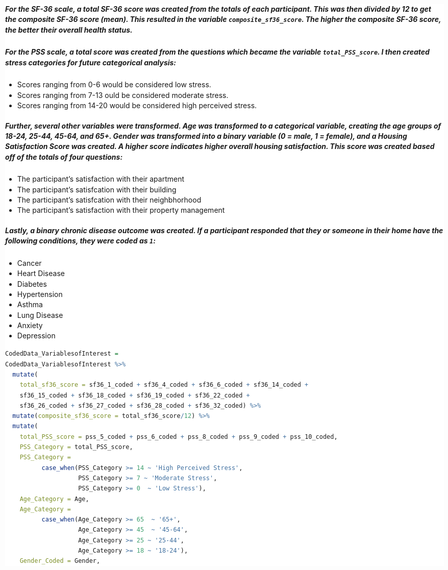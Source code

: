 ##### For the SF-36 scale, a total SF-36 score was created from the totals of each participant. This was then divided by 12 to get the composite SF-36 score (mean). This resulted in the variable `composite_sf36_score`. The higher the composite SF-36 score, the better their overall health status.

##### For the PSS scale, a total score was created from the questions which became the variable `total_PSS_score`. I then created stress categories for future categorical analysis:

  - Scores ranging from 0-6 would be considered low stress.
  - Scores ranging from 7-13 ould be considered moderate stress.
  - Scores ranging from 14-20 would be considered high perceived
stress.

##### Further, several other variables were transformed. Age was transformed to a categorical variable, creating the age groups of 18-24, 25-44, 45-64, and 65+. Gender was transformed into a binary variable (0 = male, 1 = female), and a Housing Satisfaction Score was created. A higher score indicates higher overall housing satisfaction. This score was created based off of the totals of four questions:

  - The participant’s satisfaction with their apartment
  - The participant’s satisfcation with their building
  - The participant’s satisfcation with their neighbhorhood
  - The participant’s satisfaction with their property
management

##### Lastly, a binary chronic disease outcome was created. If a participant responded that they or someone in their home have the following conditions, they were coded as `1`:

  - Cancer
  - Heart Disease
  - Diabetes
  - Hypertension
  - Asthma
  - Lung Disease
  - Anxiety
  - Depression



``` r
CodedData_VariablesofInterest = 
CodedData_VariablesofInterest %>% 
  mutate(
    total_sf36_score = sf36_1_coded + sf36_4_coded + sf36_6_coded + sf36_14_coded +
    sf36_15_coded + sf36_18_coded + sf36_19_coded + sf36_22_coded + 
    sf36_26_coded + sf36_27_coded + sf36_28_coded + sf36_32_coded) %>% 
  mutate(composite_sf36_score = total_sf36_score/12) %>% 
  mutate(
    total_PSS_score = pss_5_coded + pss_6_coded + pss_8_coded + pss_9_coded + pss_10_coded,
    PSS_Category = total_PSS_score, 
    PSS_Category = 
          case_when(PSS_Category >= 14 ~ 'High Perceived Stress',
                    PSS_Category >= 7 ~ 'Moderate Stress',
                    PSS_Category >= 0  ~ 'Low Stress'),
    Age_Category = Age,
    Age_Category = 
          case_when(Age_Category >= 65  ~ '65+',
                    Age_Category >= 45  ~ '45-64',
                    Age_Category >= 25 ~ '25-44',
                    Age_Category >= 18 ~ '18-24'),
    Gender_Coded = Gender, 
```